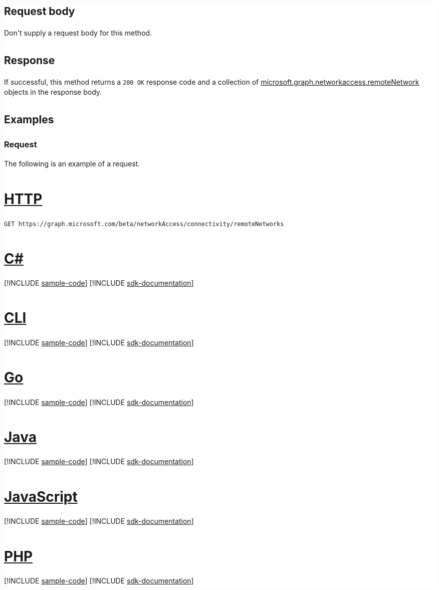 ## Request body
Don't supply a request body for this method.

## Response

If successful, this method returns a `200 OK` response code and a collection of [microsoft.graph.networkaccess.remoteNetwork](../resources/networkaccess-remotenetwork.md) objects in the response body.

## Examples

### Request
The following is an example of a request.
# [HTTP](#tab/http)

``` http
GET https://graph.microsoft.com/beta/networkAccess/connectivity/remoteNetworks
```

# [C#](#tab/csharp)
[!INCLUDE [sample-code](../includes/snippets/csharp/list-remotenetwork-csharp-snippets.md)]
[!INCLUDE [sdk-documentation](../includes/snippets/snippets-sdk-documentation-link.md)]

# [CLI](#tab/cli)
[!INCLUDE [sample-code](../includes/snippets/cli/list-remotenetwork-cli-snippets.md)]
[!INCLUDE [sdk-documentation](../includes/snippets/snippets-sdk-documentation-link.md)]

# [Go](#tab/go)
[!INCLUDE [sample-code](../includes/snippets/go/list-remotenetwork-go-snippets.md)]
[!INCLUDE [sdk-documentation](../includes/snippets/snippets-sdk-documentation-link.md)]

# [Java](#tab/java)
[!INCLUDE [sample-code](../includes/snippets/java/list-remotenetwork-java-snippets.md)]
[!INCLUDE [sdk-documentation](../includes/snippets/snippets-sdk-documentation-link.md)]

# [JavaScript](#tab/javascript)
[!INCLUDE [sample-code](../includes/snippets/javascript/list-remotenetwork-javascript-snippets.md)]
[!INCLUDE [sdk-documentation](../includes/snippets/snippets-sdk-documentation-link.md)]

# [PHP](#tab/php)
[!INCLUDE [sample-code](../includes/snippets/php/list-remotenetwork-php-snippets.md)]
[!INCLUDE [sdk-documentation](../includes/snippets/snippets-sdk-documentation-link.md)]
